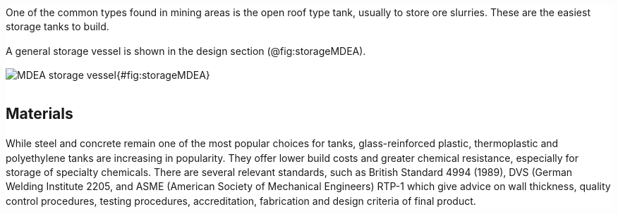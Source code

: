 One of the common types found in mining areas is the open roof type tank,
usually to store ore slurries. These are the easiest storage tanks to build.

A general storage vessel is shown in the design section (@fig:storageMDEA).

![MDEA storage vessel](img/storageMDEA.jpg){#fig:storageMDEA}

## Materials

While steel and concrete remain one of the most popular choices for tanks,
glass-reinforced plastic, thermoplastic and polyethylene tanks are increasing in
popularity. They offer lower build costs and greater chemical resistance,
especially for storage of specialty chemicals. There are several relevant
standards, such as British Standard 4994 (1989), DVS (German Welding Institute
2205, and ASME (American Society of Mechanical Engineers) RTP-1 which give
advice on wall thickness, quality control procedures, testing procedures,
accreditation, fabrication and design criteria of final product. 
